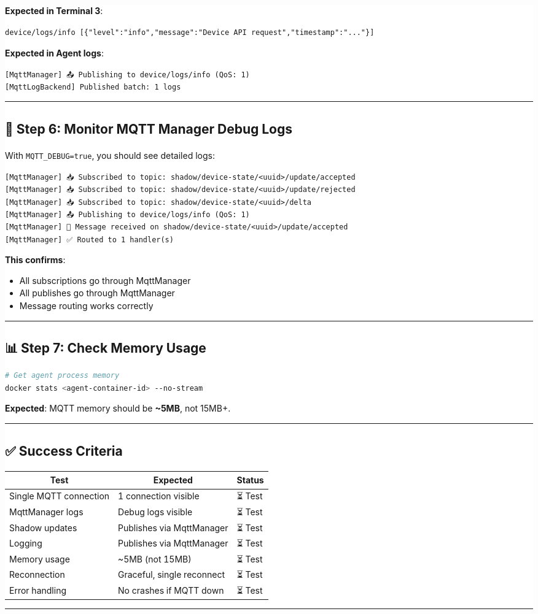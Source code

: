 **Expected in Terminal 3**:
```
device/logs/info [{"level":"info","message":"Device API request","timestamp":"..."}]
```

**Expected in Agent logs**:
```
[MqttManager] 📤 Publishing to device/logs/info (QoS: 1)
[MqttLogBackend] Published batch: 1 logs
```

---

## 🔎 Step 6: Monitor MQTT Manager Debug Logs

With `MQTT_DEBUG=true`, you should see detailed logs:

```
[MqttManager] 📥 Subscribed to topic: shadow/device-state/<uuid>/update/accepted
[MqttManager] 📥 Subscribed to topic: shadow/device-state/<uuid>/update/rejected
[MqttManager] 📥 Subscribed to topic: shadow/device-state/<uuid>/delta
[MqttManager] 📤 Publishing to device/logs/info (QoS: 1)
[MqttManager] 📨 Message received on shadow/device-state/<uuid>/update/accepted
[MqttManager] ✅ Routed to 1 handler(s)
```

**This confirms**:
- All subscriptions go through MqttManager
- All publishes go through MqttManager
- Message routing works correctly

---

## 📊 Step 7: Check Memory Usage

```bash
# Get agent process memory
docker stats <agent-container-id> --no-stream
```

**Expected**: MQTT memory should be **~5MB**, not 15MB+.

---

## ✅ Success Criteria

| Test | Expected | Status |
|------|----------|--------|
| Single MQTT connection | 1 connection visible | ⏳ Test |
| MqttManager logs | Debug logs visible | ⏳ Test |
| Shadow updates | Publishes via MqttManager | ⏳ Test |
| Logging | Publishes via MqttManager | ⏳ Test |
| Memory usage | ~5MB (not 15MB) | ⏳ Test |
| Reconnection | Graceful, single reconnect | ⏳ Test |
| Error handling | No crashes if MQTT down | ⏳ Test |

---